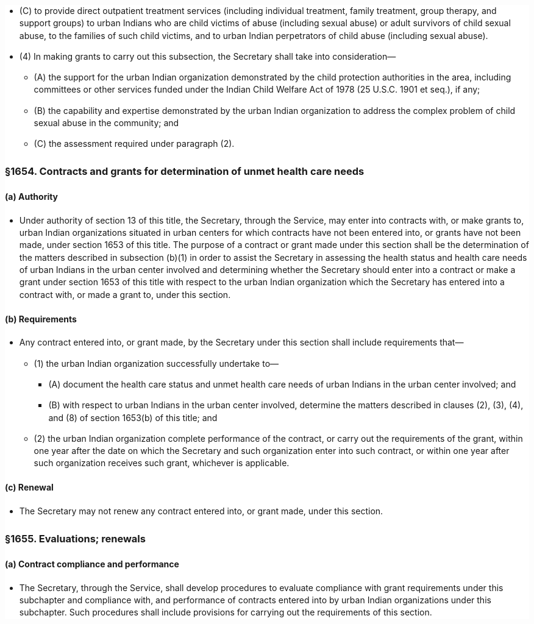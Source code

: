   * (C) to provide direct outpatient treatment services (including individual treatment, family treatment, group therapy, and support groups) to urban Indians who are child victims of abuse (including sexual abuse) or adult survivors of child sexual abuse, to the families of such child victims, and to urban Indian perpetrators of child abuse (including sexual abuse).


* (4) In making grants to carry out this subsection, the Secretary shall take into consideration—

  * (A) the support for the urban Indian organization demonstrated by the child protection authorities in the area, including committees or other services funded under the Indian Child Welfare Act of 1978 (25 U.S.C. 1901 et seq.), if any;

  * (B) the capability and expertise demonstrated by the urban Indian organization to address the complex problem of child sexual abuse in the community; and

  * (C) the assessment required under paragraph (2).

### §1654. Contracts and grants for determination of unmet health care needs
#### (a) Authority
* Under authority of section 13 of this title, the Secretary, through the Service, may enter into contracts with, or make grants to, urban Indian organizations situated in urban centers for which contracts have not been entered into, or grants have not been made, under section 1653 of this title. The purpose of a contract or grant made under this section shall be the determination of the matters described in subsection (b)(1) in order to assist the Secretary in assessing the health status and health care needs of urban Indians in the urban center involved and determining whether the Secretary should enter into a contract or make a grant under section 1653 of this title with respect to the urban Indian organization which the Secretary has entered into a contract with, or made a grant to, under this section.

#### (b) Requirements
* Any contract entered into, or grant made, by the Secretary under this section shall include requirements that—

  * (1) the urban Indian organization successfully undertake to—

    * (A) document the health care status and unmet health care needs of urban Indians in the urban center involved; and

    * (B) with respect to urban Indians in the urban center involved, determine the matters described in clauses (2), (3), (4), and (8) of section 1653(b) of this title; and


  * (2) the urban Indian organization complete performance of the contract, or carry out the requirements of the grant, within one year after the date on which the Secretary and such organization enter into such contract, or within one year after such organization receives such grant, whichever is applicable.

#### (c) Renewal
* The Secretary may not renew any contract entered into, or grant made, under this section.

### §1655. Evaluations; renewals
#### (a) Contract compliance and performance
* The Secretary, through the Service, shall develop procedures to evaluate compliance with grant requirements under this subchapter and compliance with, and performance of contracts entered into by urban Indian organizations under this subchapter. Such procedures shall include provisions for carrying out the requirements of this section.
